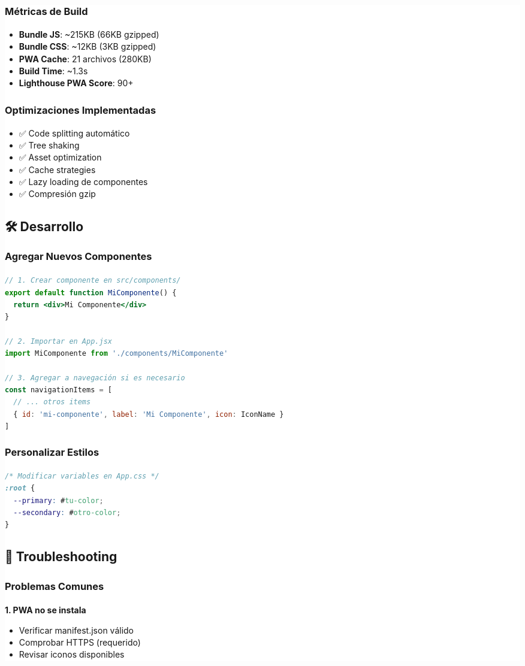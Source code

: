 ### Métricas de Build
- **Bundle JS**: ~215KB (66KB gzipped)
- **Bundle CSS**: ~12KB (3KB gzipped)
- **PWA Cache**: 21 archivos (280KB)
- **Build Time**: ~1.3s
- **Lighthouse PWA Score**: 90+

### Optimizaciones Implementadas
- ✅ Code splitting automático
- ✅ Tree shaking
- ✅ Asset optimization
- ✅ Cache strategies
- ✅ Lazy loading de componentes
- ✅ Compresión gzip

## 🛠️ Desarrollo

### Agregar Nuevos Componentes
```jsx
// 1. Crear componente en src/components/
export default function MiComponente() {
  return <div>Mi Componente</div>
}

// 2. Importar en App.jsx
import MiComponente from './components/MiComponente'

// 3. Agregar a navegación si es necesario
const navigationItems = [
  // ... otros items
  { id: 'mi-componente', label: 'Mi Componente', icon: IconName }
]
```

### Personalizar Estilos
```css
/* Modificar variables en App.css */
:root {
  --primary: #tu-color;
  --secondary: #otro-color;
}
```

## 🐛 Troubleshooting

### Problemas Comunes

**1. PWA no se instala**
- Verificar manifest.json válido
- Comprobar HTTPS (requerido)
- Revisar iconos disponibles
